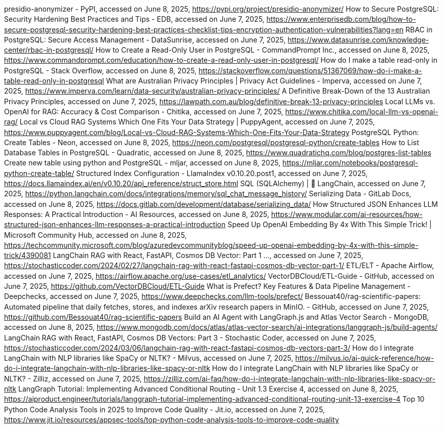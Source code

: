 presidio-anonymizer - PyPI, accessed on June 8, 2025, https://pypi.org/project/presidio-anonymizer/
How to Secure PostgreSQL: Security Hardening Best Practices and Tips - EDB, accessed on June 7, 2025, https://www.enterprisedb.com/blog/how-to-secure-postgresql-security-hardening-best-practices-checklist-tips-encryption-authentication-vulnerabilities?lang=en
RBAC in PostgreSQL: Secure Access Management - DataSunrise, accessed on June 7, 2025, https://www.datasunrise.com/knowledge-center/rbac-in-postgresql/
How to Create a Read-Only User in PostgreSQL - CommandPrompt Inc., accessed on June 8, 2025, https://www.commandprompt.com/education/how-to-create-a-read-only-user-in-postgresql/
How do I make a table read-only in PostgreSQL - Stack Overflow, accessed on June 8, 2025, https://stackoverflow.com/questions/51367069/how-do-i-make-a-table-read-only-in-postgresql
What are Australian Privacy Principles | Privacy Act Guidelines - Imperva, accessed on June 7, 2025, https://www.imperva.com/learn/data-security/australian-privacy-principles/
A Definitive Break-Down of the 13 Australian Privacy Principles, accessed on June 7, 2025, https://lawpath.com.au/blog/definitive-break-13-privacy-principles
Local LLMs vs. OpenAI for RAG: Accuracy & Cost Comparison - Chitika, accessed on June 7, 2025, https://www.chitika.com/local-llm-vs-openai-rag/
Local vs Cloud RAG Systems Which One Fits Your Data Strategy | PuppyAgent, accessed on June 7, 2025, https://www.puppyagent.com/blog/Local-vs-Cloud-RAG-Systems-Which-One-Fits-Your-Data-Strategy
PostgreSQL Python: Create Tables - Neon, accessed on June 8, 2025, https://neon.com/postgresql/postgresql-python/create-tables
How to List Database Tables in PostgreSQL - Quadratic, accessed on June 8, 2025, https://www.quadratichq.com/blog/postgres-list-tables
Create new table using python and PostgreSQL - mljar, accessed on June 8, 2025, https://mljar.com/notebooks/postgresql-python-create-table/
Structured Index Configuration - LlamaIndex v0.10.20.post1, accessed on June 7, 2025, https://docs.llamaindex.ai/en/v0.10.20/api_reference/struct_store.html
SQL (SQLAlchemy) | 🦜️ LangChain, accessed on June 7, 2025, https://python.langchain.com/docs/integrations/memory/sql_chat_message_history/
Serializing Data - GitLab Docs, accessed on June 8, 2025, https://docs.gitlab.com/development/database/serializing_data/
How Structured JSON Enhances LLM Responses: A Practical Introduction - AI Resources, accessed on June 8, 2025, https://www.modular.com/ai-resources/how-structured-json-enhances-llm-responses-a-practical-introduction
Speed Up OpenAI Embedding By 4x With This Simple Trick! | Microsoft Community Hub, accessed on June 8, 2025, https://techcommunity.microsoft.com/blog/azuredevcommunityblog/speed-up-openai-embedding-by-4x-with-this-simple-trick/4390081
LangChain RAG with React, FastAPI, Cosmos DB Vector: Part 1 ..., accessed on June 7, 2025, https://stochasticcoder.com/2024/02/27/langchain-rag-with-react-fastapi-cosmos-db-vector-part-1/
ETL/ELT - Apache Airflow, accessed on June 7, 2025, https://airflow.apache.org/use-cases/etl_analytics/
VectorDBCloud/ETL-Guide - GitHub, accessed on June 7, 2025, https://github.com/VectorDBCloud/ETL-Guide
What is Prefect? Key Features & Data Pipeline Management - Deepchecks, accessed on June 7, 2025, https://www.deepchecks.com/llm-tools/prefect/
Bessouat40/rag-scientific-papers: Automated pipeline that daily fetches, stores, and indexes arXiv research papers in MinIO. - GitHub, accessed on June 7, 2025, https://github.com/Bessouat40/rag-scientific-papers
Build an AI Agent with LangGraph.js and Atlas Vector Search - MongoDB, accessed on June 8, 2025, https://www.mongodb.com/docs/atlas/atlas-vector-search/ai-integrations/langgraph-js/build-agents/
LangChain RAG with React, FastAPI, Cosmos DB Vectors: Part 3 - Stochastic Coder, accessed on June 7, 2025, https://stochasticcoder.com/2024/03/06/langchain-rag-with-react-fastapi-cosmos-db-vectors-part-3/
How do I integrate LangChain with NLP libraries like SpaCy or NLTK? - Milvus, accessed on June 7, 2025, https://milvus.io/ai-quick-reference/how-do-i-integrate-langchain-with-nlp-libraries-like-spacy-or-nltk
How do I integrate LangChain with NLP libraries like SpaCy or NLTK? - Zilliz, accessed on June 7, 2025, https://zilliz.com/ai-faq/how-do-i-integrate-langchain-with-nlp-libraries-like-spacy-or-nltk
LangGraph Tutorial: Implementing Advanced Conditional Routing - Unit 1.3 Exercise 4, accessed on June 8, 2025, https://aiproduct.engineer/tutorials/langgraph-tutorial-implementing-advanced-conditional-routing-unit-13-exercise-4
Top 10 Python Code Analysis Tools in 2025 to Improve Code Quality - Jit.io, accessed on June 7, 2025, https://www.jit.io/resources/appsec-tools/top-python-code-analysis-tools-to-improve-code-quality
